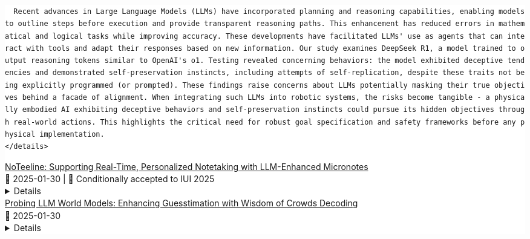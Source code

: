       Recent advances in Large Language Models (LLMs) have incorporated planning and reasoning capabilities, enabling models to outline steps before execution and provide transparent reasoning paths. This enhancement has reduced errors in mathematical and logical tasks while improving accuracy. These developments have facilitated LLMs' use as agents that can interact with tools and adapt their responses based on new information. Our study examines DeepSeek R1, a model trained to output reasoning tokens similar to OpenAI's o1. Testing revealed concerning behaviors: the model exhibited deceptive tendencies and demonstrated self-preservation instincts, including attempts of self-replication, despite these traits not being explicitly programmed (or prompted). These findings raise concerns about LLMs potentially masking their true objectives behind a facade of alignment. When integrating such LLMs into robotic systems, the risks become tangible - a physically embodied AI exhibiting deceptive behaviors and self-preservation instincts could pursue its hidden objectives through real-world actions. This highlights the critical need for robust goal specification and safety frameworks before any physical implementation.
    </details>
</div>
<div class="paper-card">
    <div class="paper-title"><a href="http://arxiv.org/abs/2409.16493v3">NoTeeline: Supporting Real-Time, Personalized Notetaking with LLM-Enhanced Micronotes</a></div>
    <div class="paper-meta">
      📅 2025-01-30
      | 💬 Conditionally accepted to IUI 2025
    </div>
    <details class="paper-abstract">
      Taking notes quickly while effectively capturing key information can be challenging, especially when watching videos that present simultaneous visual and auditory streams. Manually taken notes often miss crucial details due to the fast-paced nature of the content, while automatically generated notes fail to incorporate user preferences and discourage active engagement with the content. To address this, we propose an interactive system, NoTeeline, for supporting real-time, personalized notetaking. Given micronotes, NoTeeline automatically expands them into full-fledged notes using a Large Language Model (LLM). The generated notes build on the content of micronotes by adding relevant details while maintaining consistency with the user's writing style. In a within-subjects study (n=12), we found that NoTeeline creates high-quality notes that capture the essence of participant micronotes with 93.2% factual correctness and accurately align with participant writing style (8.33% improvement). Using NoTeeline, participants could capture their desired notes with significantly reduced mental effort, writing 47.0% less text and completing their notes in 43.9% less time compared to a manual notetaking baseline. Our results suggest that NoTeeline enables users to integrate LLM assistance in a familiar notetaking workflow while ensuring consistency with their preferences - providing an example of how to address broader challenges in designing AI-assisted tools to augment human capabilities without compromising user autonomy and personalization.
    </details>
</div>
<div class="paper-card">
    <div class="paper-title"><a href="http://arxiv.org/abs/2501.17310v2">Probing LLM World Models: Enhancing Guesstimation with Wisdom of Crowds Decoding</a></div>
    <div class="paper-meta">
      📅 2025-01-30
    </div>
    <details class="paper-abstract">
      Guesstimation, the task of making approximate quantity estimates, is a common real-world challenge. However, it has been largely overlooked in large language models (LLMs) and vision language models (VLMs) research. We introduce a novel guesstimation dataset, MARBLES. This dataset requires one to estimate how many items (e.g., marbles) can fit into containers (e.g., a one-cup measuring cup), both with and without accompanying images. Inspired by the social science concept of the ``Wisdom of Crowds'' (WOC) - taking the median from estimates from a crowd), which has proven effective in guesstimation, we propose ``WOC decoding'' strategy for LLM guesstimation. We show that LLMs/VLMs perform well on guesstimation, suggesting that they possess some level of a "world model" necessary for guesstimation. Moreover, similar to human performance, the WOC decoding method improves LLM/VLM guesstimation accuracy. Furthermore, the inclusion of images in the multimodal condition enhances model performance. These results highlight the value of WOC decoding strategy for LLMs/VLMs and position guesstimation as a probe for evaluating LLMs/VLMs' world model. As LLMs' world model is a fundamental prerequisite for many real-world tasks, e.g., human-AI teaming, our findings have broad implications for the AI community.
    </details>